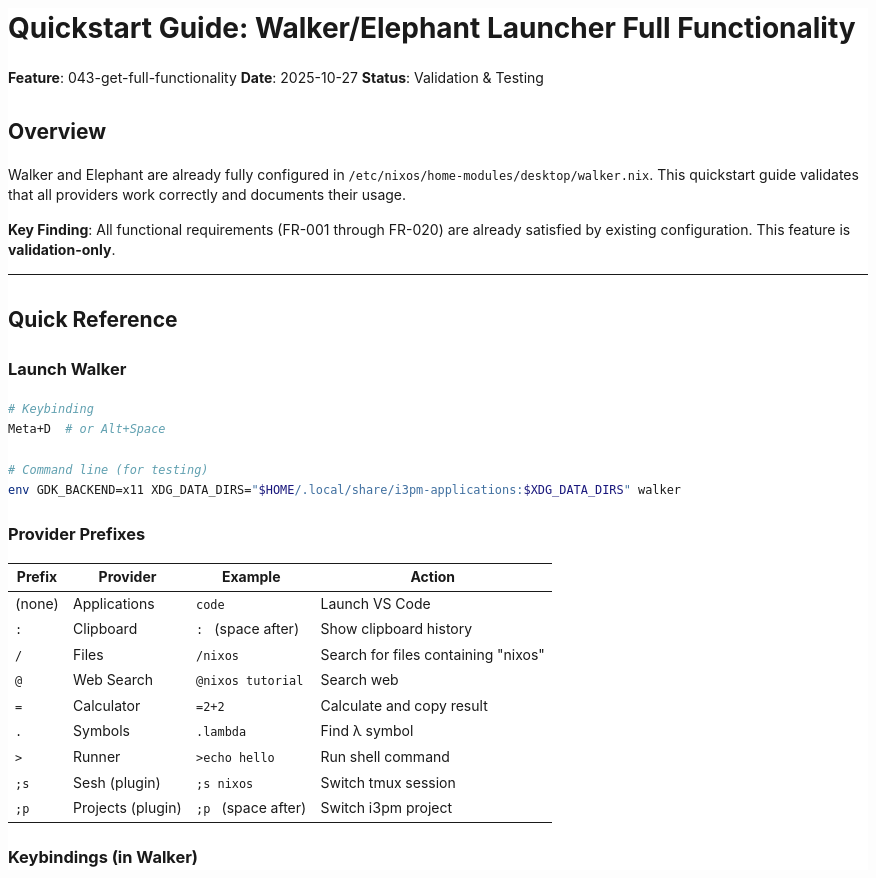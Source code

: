 # Quickstart Guide: Walker/Elephant Launcher Full Functionality

**Feature**: 043-get-full-functionality
**Date**: 2025-10-27
**Status**: Validation & Testing

## Overview

Walker and Elephant are already fully configured in `/etc/nixos/home-modules/desktop/walker.nix`. This quickstart guide validates that all providers work correctly and documents their usage.

**Key Finding**: All functional requirements (FR-001 through FR-020) are already satisfied by existing configuration. This feature is **validation-only**.

---

## Quick Reference

### Launch Walker
```bash
# Keybinding
Meta+D  # or Alt+Space

# Command line (for testing)
env GDK_BACKEND=x11 XDG_DATA_DIRS="$HOME/.local/share/i3pm-applications:$XDG_DATA_DIRS" walker
```

### Provider Prefixes

| Prefix | Provider | Example | Action |
|--------|----------|---------|--------|
| (none) | Applications | `code` | Launch VS Code |
| `:` | Clipboard | `: ` (space after) | Show clipboard history |
| `/` | Files | `/nixos` | Search for files containing "nixos" |
| `@` | Web Search | `@nixos tutorial` | Search web |
| `=` | Calculator | `=2+2` | Calculate and copy result |
| `.` | Symbols | `.lambda` | Find λ symbol |
| `>` | Runner | `>echo hello` | Run shell command |
| `;s ` | Sesh (plugin) | `;s nixos` | Switch tmux session |
| `;p ` | Projects (plugin) | `;p ` (space after) | Switch i3pm project |

### Keybindings (in Walker)
